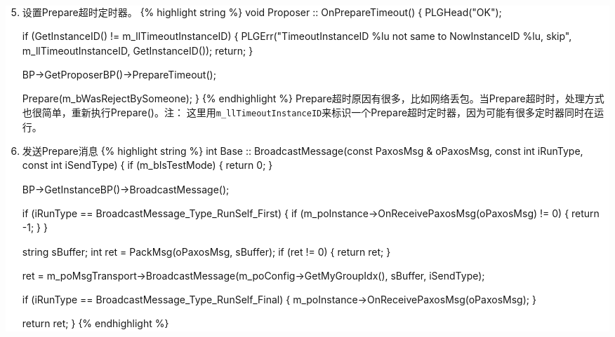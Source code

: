 5) 设置Prepare超时定时器。
{% highlight string %}
void Proposer :: OnPrepareTimeout()
{
    PLGHead("OK");

    if (GetInstanceID() != m_llTimeoutInstanceID)
    {
        PLGErr("TimeoutInstanceID %lu not same to NowInstanceID %lu, skip",
                m_llTimeoutInstanceID, GetInstanceID());
        return;
    }

    BP->GetProposerBP()->PrepareTimeout();
    
    Prepare(m_bWasRejectBySomeone);
}
{% endhighlight %}
Prepare超时原因有很多，比如网络丢包。当Prepare超时时，处理方式也很简单，重新执行Prepare()。注： 这里用```m_llTimeoutInstanceID```来标识一个Prepare超时定时器，因为可能有很多定时器同时在运行。

6) 发送Prepare消息
{% highlight string %}
int Base :: BroadcastMessage(const PaxosMsg & oPaxosMsg, const int iRunType, const int iSendType)
{
    if (m_bIsTestMode)
    {
        return 0;
    }

    BP->GetInstanceBP()->BroadcastMessage();

    if (iRunType == BroadcastMessage_Type_RunSelf_First)
    {
        if (m_poInstance->OnReceivePaxosMsg(oPaxosMsg) != 0)
        {
            return -1;
        }
    }
    
    string sBuffer;
    int ret = PackMsg(oPaxosMsg, sBuffer);
    if (ret != 0)
    {
        return ret;
    }

    ret = m_poMsgTransport->BroadcastMessage(m_poConfig->GetMyGroupIdx(), sBuffer, iSendType);

    if (iRunType == BroadcastMessage_Type_RunSelf_Final)
    {
        m_poInstance->OnReceivePaxosMsg(oPaxosMsg);
    }

    return ret;
}
{% endhighlight %}
